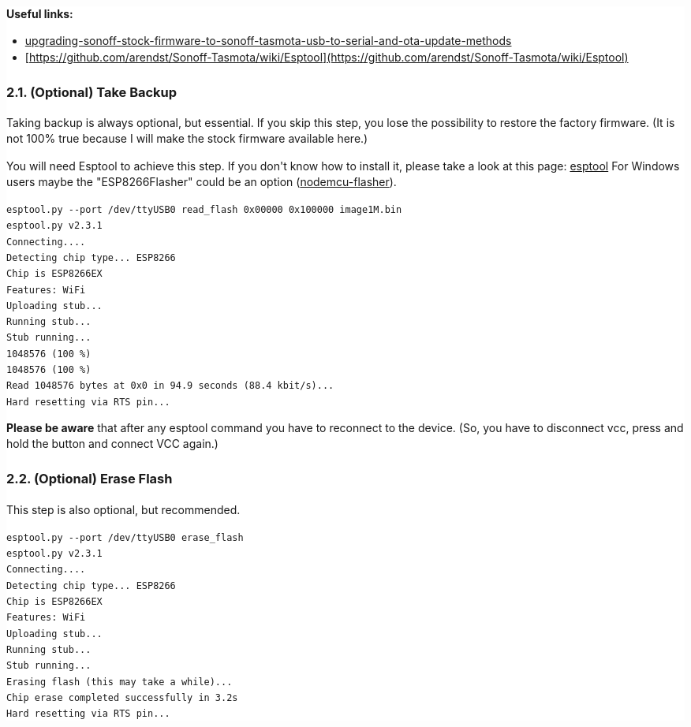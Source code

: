**Useful links:**

* [upgrading-sonoff-stock-firmware-to-sonoff-tasmota-usb-to-serial-and-ota-update-methods](https://www.cnx-software.com/2017/10/04/upgrading-sonoff-stock-firmware-to-sonoff-tasmota-usb-to-serial-and-ota-update-methods/)
* [https://github.com/arendst/Sonoff-Tasmota/wiki/Esptool](https://github.com/arendst/Sonoff-Tasmota/wiki/Esptool)



### 2.1. (Optional) Take Backup

Taking backup is always optional, but essential. If you skip this step, you lose the possibility to restore the factory firmware. (It is not 100% true because I will make the stock firmware available here.)

You will need Esptool to achieve this step. If you don't know how to install it, please take a look at this page: [esptool](https://github.com/espressif/esptool)
For Windows users maybe the "ESP8266Flasher" could be an option ([nodemcu-flasher](https://github.com/nodemcu/nodemcu-flasher)).

<pre class="command-line" data-user="root" data-host="localhost" data-output="2-14"><code class="language-bash">esptool.py --port /dev/ttyUSB0 read_flash 0x00000 0x100000 image1M.bin
esptool.py v2.3.1
Connecting....
Detecting chip type... ESP8266
Chip is ESP8266EX
Features: WiFi
Uploading stub...
Running stub...
Stub running...
1048576 (100 %)
1048576 (100 %)
Read 1048576 bytes at 0x0 in 94.9 seconds (88.4 kbit/s)...
Hard resetting via RTS pin...
</code></pre>

**Please be aware** that after any esptool command you have to reconnect to the device. (So, you have to disconnect vcc, press and hold the button and connect VCC again.)

### 2.2. (Optional) Erase Flash

This step is also optional, but recommended.

<pre class="command-line" data-user="root" data-host="localhost" data-output="2-13"><code class="language-bash">esptool.py --port /dev/ttyUSB0 erase_flash
esptool.py v2.3.1
Connecting....
Detecting chip type... ESP8266
Chip is ESP8266EX
Features: WiFi
Uploading stub...
Running stub...
Stub running...
Erasing flash (this may take a while)...
Chip erase completed successfully in 3.2s
Hard resetting via RTS pin...
</code></pre>
